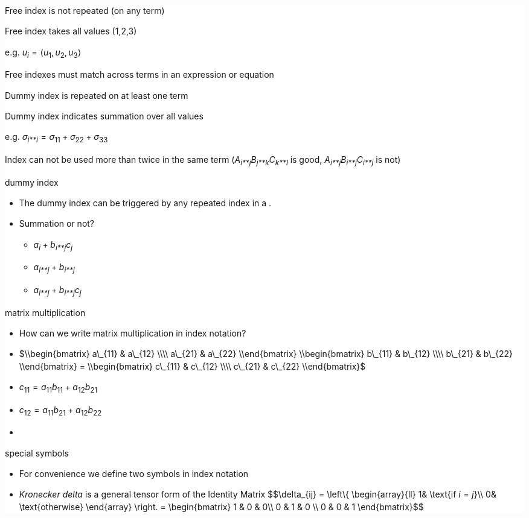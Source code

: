 Free index is not repeated (on any term)

Free index takes all values (1,2,3)

e.g. *u*<sub>*i*</sub> = ⟨*u*<sub>1</sub>, *u*<sub>2</sub>, *u*<sub>3</sub>⟩

Free indexes must match across terms in an expression or equation

Dummy index is repeated on at least one term

Dummy index indicates summation over all values

e.g. *σ*<sub>*i**i*</sub> = *σ*<sub>11</sub> + *σ*<sub>22</sub> + *σ*<sub>33</sub>

Index can not be used more than twice in the same term (*A*<sub>*i**j*</sub>*B*<sub>*j**k*</sub>*C*<sub>*k**l*</sub> is good, *A*<sub>*i**j*</sub>*B*<sub>*i**j*</sub>*C*<sub>*i**j*</sub> is not)

<span>dummy index</span>

-   The dummy index can be triggered by any repeated index in a .

-   Summation or not?

    -   *a*<sub>*i*</sub> + *b*<sub>*i**j*</sub>*c*<sub>*j*</sub>

    -   *a*<sub>*i**j*</sub> + *b*<sub>*i**j*</sub>

    -   *a*<sub>*i**j*</sub> + *b*<sub>*i**j*</sub>*c*<sub>*j*</sub>

<span>matrix multiplication</span>

-   How can we write matrix multiplication in index notation?

-   $\\begin{bmatrix}
            a\_{11} & a\_{12} \\\\
            a\_{21} & a\_{22}
            \\end{bmatrix}
            \\begin{bmatrix}
            b\_{11} & b\_{12} \\\\
            b\_{21} & b\_{22}
            \\end{bmatrix} =
            \\begin{bmatrix}
            c\_{11} & c\_{12} \\\\
            c\_{21} & c\_{22}
            \\end{bmatrix}$

-   *c*<sub>11</sub> = *a*<sub>11</sub>*b*<sub>11</sub> + *a*<sub>12</sub>*b*<sub>21</sub>

-   *c*<sub>12</sub> = *a*<sub>11</sub>*b*<sub>21</sub> + *a*<sub>12</sub>*b*<sub>22</sub>

-   <span> </span>

<span>special symbols</span>

-   For convenience we define two symbols in index notation

-   *Kronecker delta* is a general tensor form of the Identity Matrix
    $$\\delta\_{ij} = \\left\\{
            \\begin{array}{ll}
            1& \\text{if $i=j$}\\\\
            0& \\text{otherwise}
            \\end{array}
            \\right. = \\begin{bmatrix}
            1 & 0 & 0\\\\
            0 & 1 & 0 \\\\
            0 & 0 & 1
            \\end{bmatrix}$$
